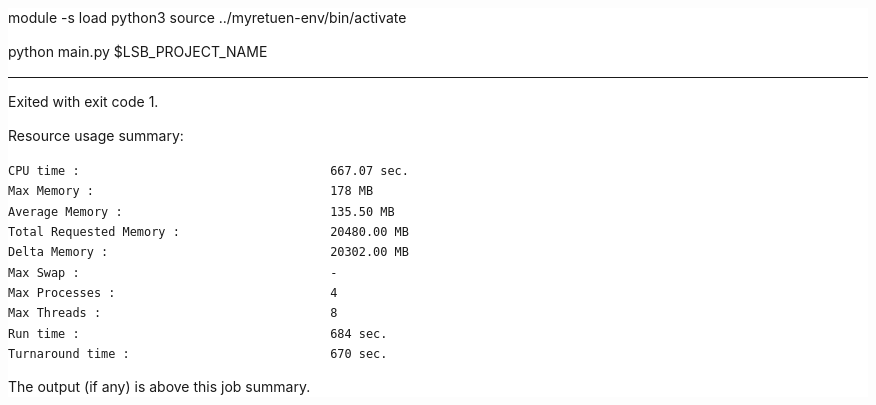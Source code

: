 module -s load python3
source ../myretuen-env/bin/activate

python main.py $LSB_PROJECT_NAME


------------------------------------------------------------

Exited with exit code 1.

Resource usage summary:

    CPU time :                                   667.07 sec.
    Max Memory :                                 178 MB
    Average Memory :                             135.50 MB
    Total Requested Memory :                     20480.00 MB
    Delta Memory :                               20302.00 MB
    Max Swap :                                   -
    Max Processes :                              4
    Max Threads :                                8
    Run time :                                   684 sec.
    Turnaround time :                            670 sec.

The output (if any) is above this job summary.

